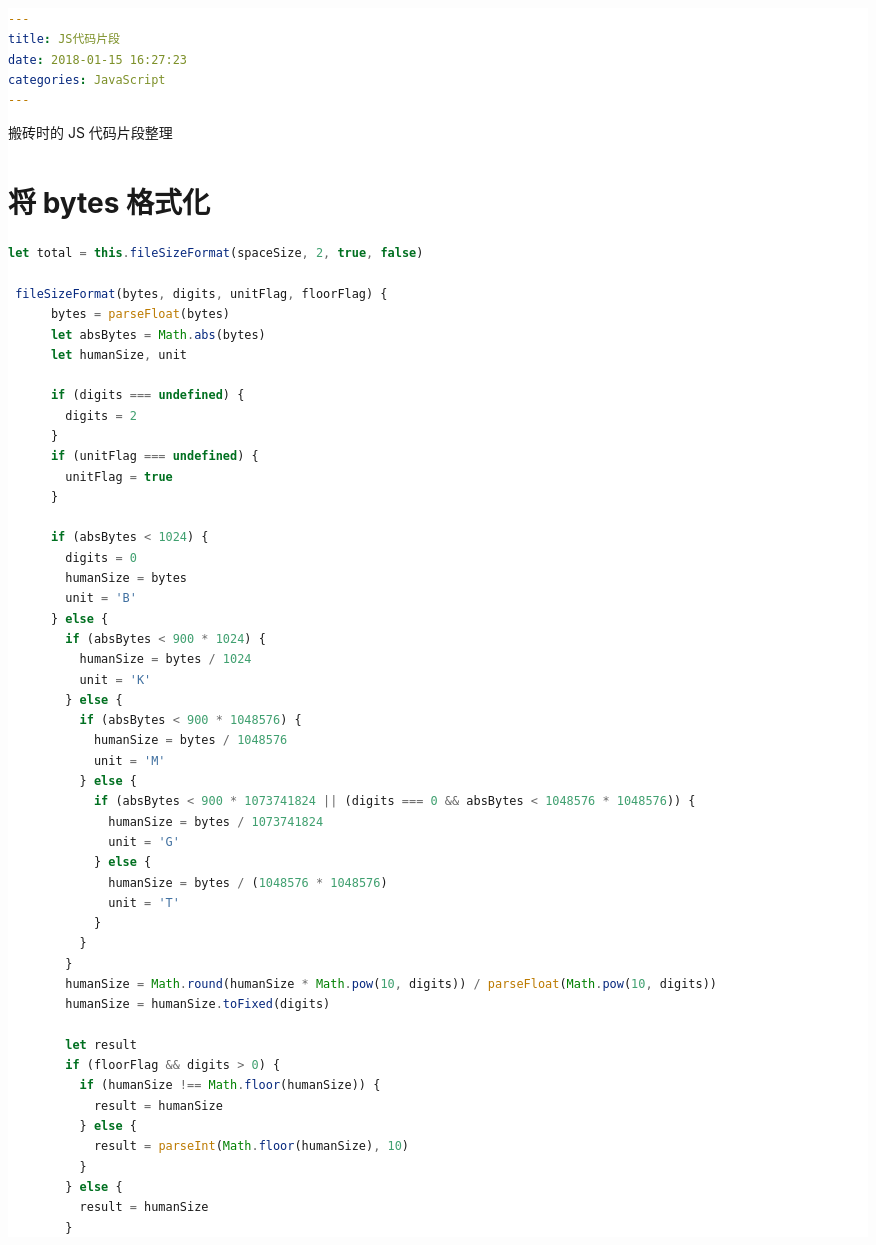 ```yaml
---
title: JS代码片段
date: 2018-01-15 16:27:23
categories: JavaScript
---
```


搬砖时的 JS 代码片段整理



# 将 bytes 格式化

```javascript
let total = this.fileSizeFormat(spaceSize, 2, true, false)

 fileSizeFormat(bytes, digits, unitFlag, floorFlag) {
      bytes = parseFloat(bytes)
      let absBytes = Math.abs(bytes)
      let humanSize, unit

      if (digits === undefined) {
        digits = 2
      }
      if (unitFlag === undefined) {
        unitFlag = true
      }

      if (absBytes < 1024) {
        digits = 0
        humanSize = bytes
        unit = 'B'
      } else {
        if (absBytes < 900 * 1024) {
          humanSize = bytes / 1024
          unit = 'K'
        } else {
          if (absBytes < 900 * 1048576) {
            humanSize = bytes / 1048576
            unit = 'M'
          } else {
            if (absBytes < 900 * 1073741824 || (digits === 0 && absBytes < 1048576 * 1048576)) {
              humanSize = bytes / 1073741824
              unit = 'G'
            } else {
              humanSize = bytes / (1048576 * 1048576)
              unit = 'T'
            }
          }
        }
        humanSize = Math.round(humanSize * Math.pow(10, digits)) / parseFloat(Math.pow(10, digits))
        humanSize = humanSize.toFixed(digits)

        let result
        if (floorFlag && digits > 0) {
          if (humanSize !== Math.floor(humanSize)) {
            result = humanSize
          } else {
            result = parseInt(Math.floor(humanSize), 10)
          }
        } else {
          result = humanSize
        }
```
